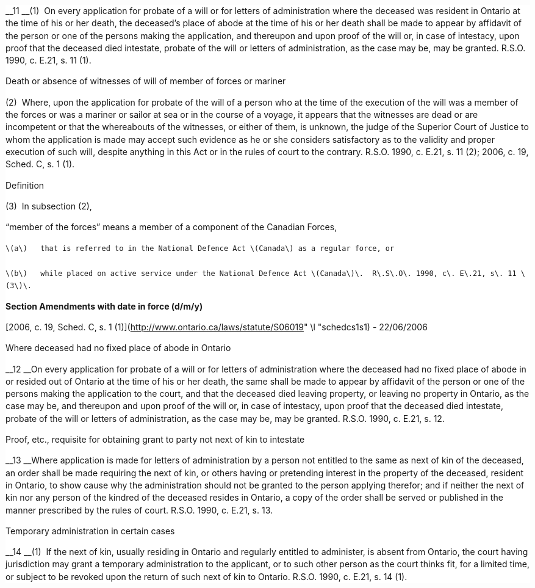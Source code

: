 <a id="BK9"></a>__11 __\(1\)  On every application for probate of a will or for letters of administration where the deceased was resident in Ontario at the time of his or her death, the deceased’s place of abode at the time of his or her death shall be made to appear by affidavit of the person or one of the persons making the application, and thereupon and upon proof of the will or, in case of intestacy, upon proof that the deceased died intestate, probate of the will or letters of administration, as the case may be, may be granted\.  R\.S\.O\. 1990, c\. E\.21, s\. 11 \(1\)\.

Death or absence of witnesses of will of member of forces or mariner

\(2\)  Where, upon the application for probate of the will of a person who at the time of the execution of the will was a member of the forces or was a mariner or sailor at sea or in the course of a voyage, it appears that the witnesses are dead or are incompetent or that the whereabouts of the witnesses, or either of them, is unknown, the judge of the Superior Court of Justice to whom the application is made may accept such evidence as he or she considers satisfactory as to the validity and proper execution of such will, despite anything in this Act or in the rules of court to the contrary\.  R\.S\.O\. 1990, c\. E\.21, s\. 11 \(2\); 2006, c\. 19, Sched\. C, s\. 1 \(1\)\.

Definition

\(3\)  In subsection \(2\),

“member of the forces” means a member of a component of the Canadian Forces,

	\(a\)	that is referred to in the National Defence Act \(Canada\) as a regular force, or

	\(b\)	while placed on active service under the National Defence Act \(Canada\)\.  R\.S\.O\. 1990, c\. E\.21, s\. 11 \(3\)\.

__Section Amendments with date in force \(d/m/y\)__

[2006, c\. 19, Sched\. C, s\. 1 \(1\)](http://www.ontario.ca/laws/statute/S06019" \l "schedcs1s1) \- 22/06/2006

Where deceased had no fixed place of abode in Ontario

<a id="BK10"></a>__12 __On every application for probate of a will or for letters of administration where the deceased had no fixed place of abode in or resided out of Ontario at the time of his or her death, the same shall be made to appear by affidavit of the person or one of the persons making the application to the court, and that the deceased died leaving property, or leaving no property in Ontario, as the case may be, and thereupon and upon proof of the will or, in case of intestacy, upon proof that the deceased died intestate, probate of the will or letters of administration, as the case may be, may be granted\.  R\.S\.O\. 1990, c\. E\.21, s\. 12\.

Proof, etc\., requisite for obtaining grant to party not next of kin to intestate

<a id="BK11"></a>__13 __Where application is made for letters of administration by a person not entitled to the same as next of kin of the deceased, an order shall be made requiring the next of kin, or others having or pretending interest in the property of the deceased, resident in Ontario, to show cause why the administration should not be granted to the person applying therefor; and if neither the next of kin nor any person of the kindred of the deceased resides in Ontario, a copy of the order shall be served or published in the manner prescribed by the rules of court\.  R\.S\.O\. 1990, c\. E\.21, s\. 13\.

Temporary administration in certain cases

<a id="BK12"></a>__14 __\(1\)  If the next of kin, usually residing in Ontario and regularly entitled to administer, is absent from Ontario, the court having jurisdiction may grant a temporary administration to the applicant, or to such other person as the court thinks fit, for a limited time, or subject to be revoked upon the return of such next of kin to Ontario\.  R\.S\.O\. 1990, c\. E\.21, s\. 14 \(1\)\.
